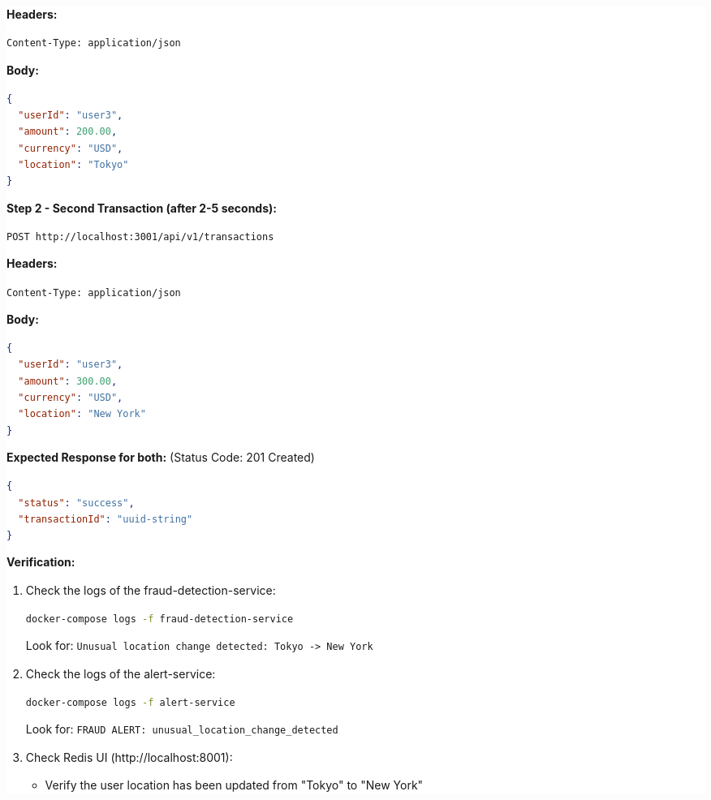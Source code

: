**Headers:**
```
Content-Type: application/json
```

**Body:**
```json
{
  "userId": "user3",
  "amount": 200.00,
  "currency": "USD",
  "location": "Tokyo"
}
```

**Step 2 - Second Transaction (after 2-5 seconds):**
```
POST http://localhost:3001/api/v1/transactions
```

**Headers:**
```
Content-Type: application/json
```

**Body:**
```json
{
  "userId": "user3",
  "amount": 300.00,
  "currency": "USD",
  "location": "New York"
}
```

**Expected Response for both:** (Status Code: 201 Created)
```json
{
  "status": "success",
  "transactionId": "uuid-string"
}
```

**Verification:**
1. Check the logs of the fraud-detection-service:
   ```bash
   docker-compose logs -f fraud-detection-service
   ```
   Look for: `Unusual location change detected: Tokyo -> New York`

2. Check the logs of the alert-service:
   ```bash
   docker-compose logs -f alert-service
   ```
   Look for: `FRAUD ALERT: unusual_location_change_detected`

3. Check Redis UI (http://localhost:8001):
   - Verify the user location has been updated from "Tokyo" to "New York"
